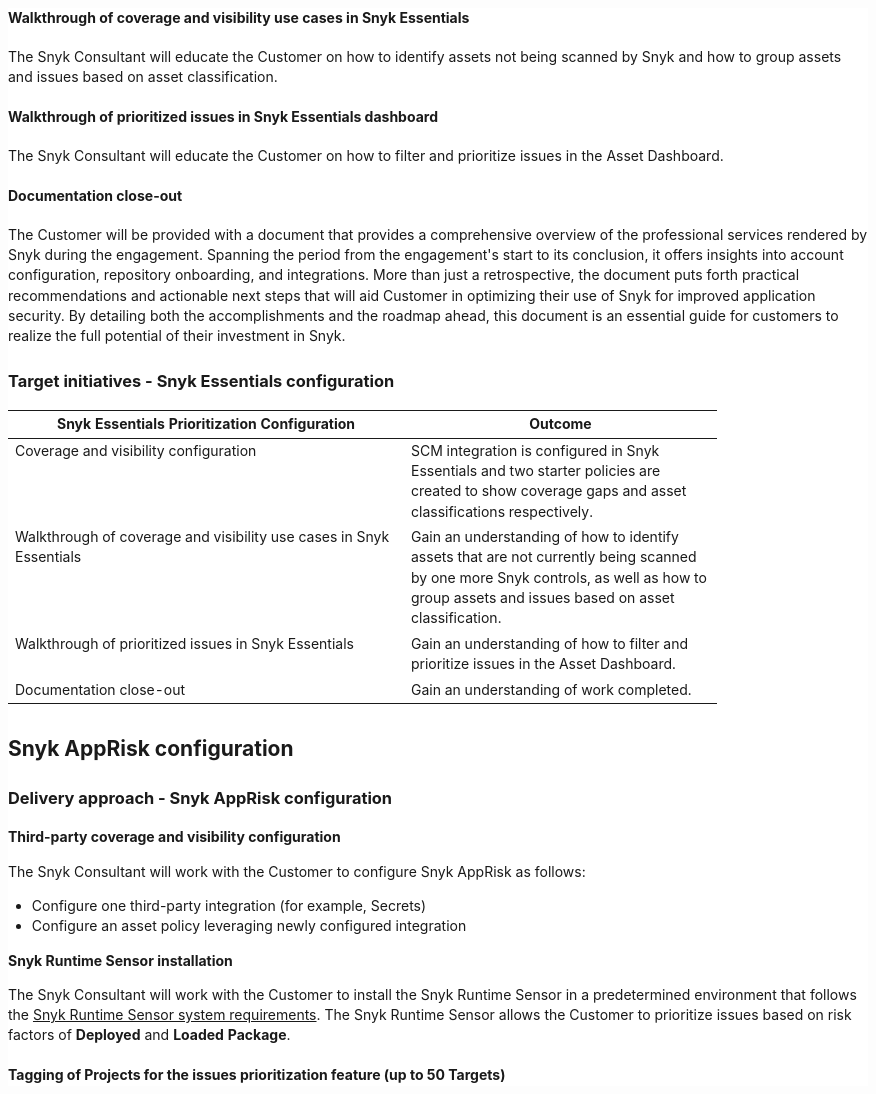 #### **Walkthrough of coverage and visibility use cases in Snyk Essentials**

The Snyk Consultant will educate the Customer on how to identify assets not being scanned by Snyk and how to group assets and issues based on asset classification.

#### **Walkthrough of prioritized issues in Snyk Essentials dashboard**

The Snyk Consultant will educate the Customer on how to filter and prioritize issues in the Asset Dashboard.

#### Documentation close-out

The Customer will be provided with a document that provides a comprehensive overview of the professional services rendered by Snyk during the engagement. Spanning the period from the engagement's start to its conclusion, it offers insights into account configuration, repository onboarding, and integrations. More than just a retrospective, the document puts forth practical recommendations and actionable next steps that will aid Customer in optimizing their use of Snyk for improved application security. By detailing both the accomplishments and the roadmap ahead, this document is an essential guide for customers to realize the full potential of their investment in Snyk.

### Target initiatives - Snyk Essentials configuration

<table><thead><tr><th width="382">Snyk Essentials Prioritization Configuration</th><th width="299">Outcome</th></tr></thead><tbody><tr><td>Coverage and visibility configuration</td><td>SCM integration is configured in Snyk Essentials and two starter policies are created to show coverage gaps and asset classifications respectively.</td></tr><tr><td>Walkthrough of coverage and visibility use cases in Snyk Essentials</td><td>Gain an understanding of how to identify assets that are not currently being scanned by one more Snyk controls, as well as how to group assets and issues based on asset classification.</td></tr><tr><td>Walkthrough of prioritized issues in Snyk Essentials</td><td>Gain an understanding of how to filter and prioritize issues in the Asset Dashboard.</td></tr><tr><td>Documentation close-out</td><td>Gain an understanding of work completed.</td></tr></tbody></table>

## Snyk AppRisk configuration

### Delivery approach - Snyk AppRisk configuration

**Third-party coverage and visibility configuration**

The Snyk Consultant will work with the Customer to configure Snyk AppRisk as follows:

* Configure one third-party integration (for example, Secrets)
* Configure an asset policy leveraging newly configured integration

**Snyk Runtime Sensor installation**&#x20;

The Snyk Consultant will work with the Customer to install the Snyk Runtime Sensor in a predetermined environment that follows the [Snyk Runtime Sensor system requirements](../../manage-risk/snyk-apprisk/integrations-for-snyk-apprisk/snyk-runtime-sensor.md). The Snyk Runtime Sensor allows the Customer to prioritize issues based on risk factors of **Deployed** and **Loaded** **Package**.

#### Tagging of Projects for the issues prioritization feature (up to 50 Targets)
